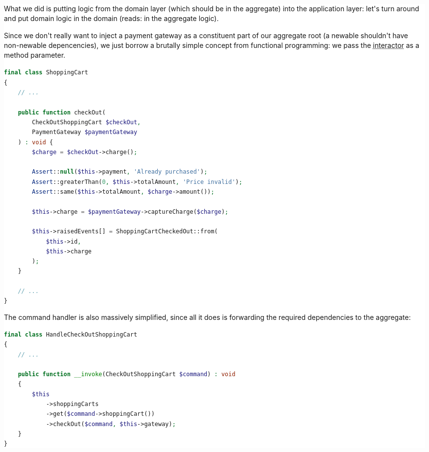 <p>
    What we did is putting logic from the domain layer (which should be in the aggregate)
    into the application layer: let's turn around and put domain logic in the domain (reads:
    in the aggregate logic).
</p>

<p>
    Since we don't really want to inject a payment gateway as a constituent part
    of our aggregate root (a newable shouldn't have non-newable depencencies),
    we just borrow a brutally simple concept from functional programming:
    we pass the <abbr
    title="An interactor is just an object to which we delegate some work. In this case, a service">interactor</abbr>
    as a method parameter.
</p>

~~~php
final class ShoppingCart
{
    // ... 
    
    public function checkOut(
        CheckOutShoppingCart $checkOut,
        PaymentGateway $paymentGateway
    ) : void {
        $charge = $checkOut->charge();

        Assert::null($this->payment, 'Already purchased');
        Assert::greaterThan(0, $this->totalAmount, 'Price invalid');
        Assert::same($this->totalAmount, $charge->amount());

        $this->charge = $paymentGateway->captureCharge($charge);

        $this->raisedEvents[] = ShoppingCartCheckedOut::from(
            $this->id,
            $this->charge
        );
    }
    
    // ... 
}
~~~

<p>
    The command handler is also massively simplified, since all it
    does is forwarding the required dependencies to the aggregate:
</p>

~~~php
final class HandleCheckOutShoppingCart
{
    // ... 
    
    public function __invoke(CheckOutShoppingCart $command) : void
    {
        $this
            ->shoppingCarts
            ->get($command->shoppingCart())
            ->checkOut($command, $this->gateway);
    }
}
~~~
